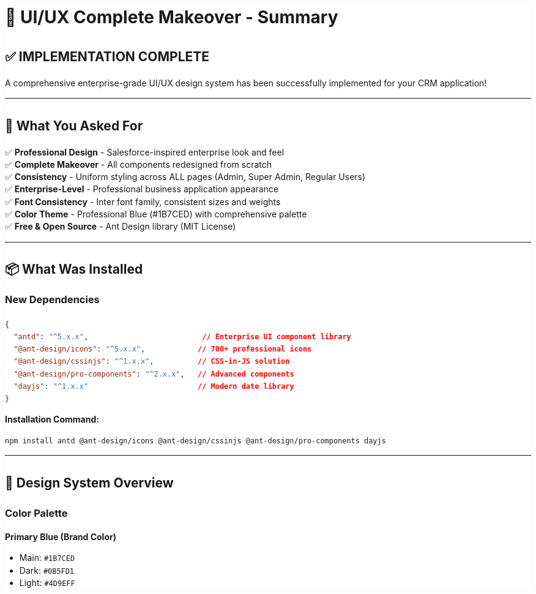 # 🎨 UI/UX Complete Makeover - Summary

## ✅ IMPLEMENTATION COMPLETE

A comprehensive enterprise-grade UI/UX design system has been successfully implemented for your CRM application!

---

## 🎯 What You Asked For

✅ **Professional Design** - Salesforce-inspired enterprise look and feel  
✅ **Complete Makeover** - All components redesigned from scratch  
✅ **Consistency** - Uniform styling across ALL pages (Admin, Super Admin, Regular Users)  
✅ **Enterprise-Level** - Professional business application appearance  
✅ **Font Consistency** - Inter font family, consistent sizes and weights  
✅ **Color Theme** - Professional Blue (#1B7CED) with comprehensive palette  
✅ **Free & Open Source** - Ant Design library (MIT License)  

---

## 📦 What Was Installed

### New Dependencies
```json
{
  "antd": "^5.x.x",                          // Enterprise UI component library
  "@ant-design/icons": "^5.x.x",            // 700+ professional icons
  "@ant-design/cssinjs": "^1.x.x",          // CSS-in-JS solution
  "@ant-design/pro-components": "^2.x.x",   // Advanced components
  "dayjs": "^1.x.x"                         // Modern date library
}
```

**Installation Command:**
```bash
npm install antd @ant-design/icons @ant-design/cssinjs @ant-design/pro-components dayjs
```

---

## 🎨 Design System Overview

### Color Palette

**Primary Blue (Brand Color)**
- Main: `#1B7CED`
- Dark: `#0B5FD1`
- Light: `#4D9EFF`
